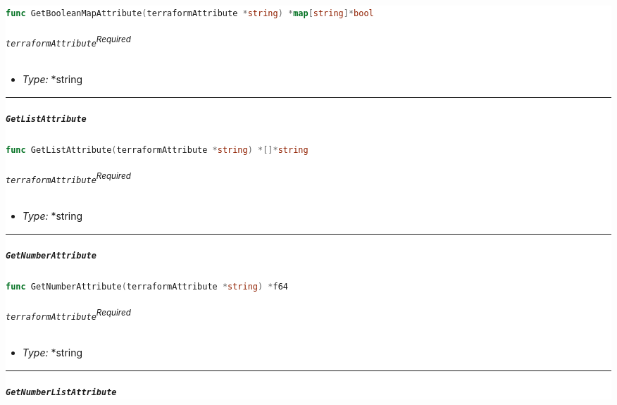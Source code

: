 ```go
func GetBooleanMapAttribute(terraformAttribute *string) *map[string]*bool
```

###### `terraformAttribute`<sup>Required</sup> <a name="terraformAttribute" id="@cdktf/provider-googleworkspace.dataGoogleworkspaceGroupMembers.DataGoogleworkspaceGroupMembersMembersOutputReference.getBooleanMapAttribute.parameter.terraformAttribute"></a>

- *Type:* *string

---

##### `GetListAttribute` <a name="GetListAttribute" id="@cdktf/provider-googleworkspace.dataGoogleworkspaceGroupMembers.DataGoogleworkspaceGroupMembersMembersOutputReference.getListAttribute"></a>

```go
func GetListAttribute(terraformAttribute *string) *[]*string
```

###### `terraformAttribute`<sup>Required</sup> <a name="terraformAttribute" id="@cdktf/provider-googleworkspace.dataGoogleworkspaceGroupMembers.DataGoogleworkspaceGroupMembersMembersOutputReference.getListAttribute.parameter.terraformAttribute"></a>

- *Type:* *string

---

##### `GetNumberAttribute` <a name="GetNumberAttribute" id="@cdktf/provider-googleworkspace.dataGoogleworkspaceGroupMembers.DataGoogleworkspaceGroupMembersMembersOutputReference.getNumberAttribute"></a>

```go
func GetNumberAttribute(terraformAttribute *string) *f64
```

###### `terraformAttribute`<sup>Required</sup> <a name="terraformAttribute" id="@cdktf/provider-googleworkspace.dataGoogleworkspaceGroupMembers.DataGoogleworkspaceGroupMembersMembersOutputReference.getNumberAttribute.parameter.terraformAttribute"></a>

- *Type:* *string

---

##### `GetNumberListAttribute` <a name="GetNumberListAttribute" id="@cdktf/provider-googleworkspace.dataGoogleworkspaceGroupMembers.DataGoogleworkspaceGroupMembersMembersOutputReference.getNumberListAttribute"></a>
